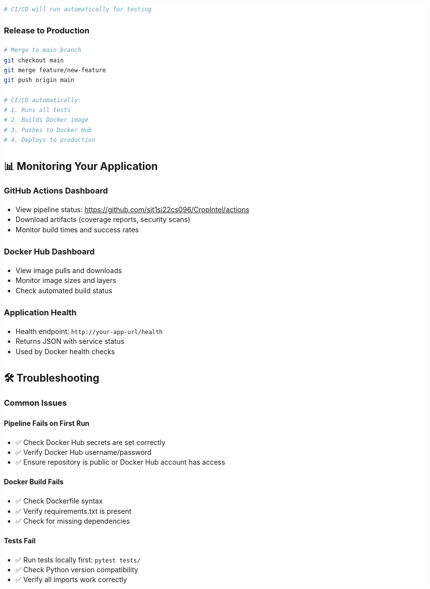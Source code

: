 ```bash
# CI/CD will run automatically for testing
```

### **Release to Production**
```bash
# Merge to main branch
git checkout main
git merge feature/new-feature
git push origin main

# CI/CD automatically:
# 1. Runs all tests
# 2. Builds Docker image
# 3. Pushes to Docker Hub
# 4. Deploys to production
```

## 📊 Monitoring Your Application

### **GitHub Actions Dashboard**
- View pipeline status: https://github.com/sit1si22cs096/CropIntel/actions
- Download artifacts (coverage reports, security scans)
- Monitor build times and success rates

### **Docker Hub Dashboard**
- View image pulls and downloads
- Monitor image sizes and layers
- Check automated build status

### **Application Health**
- Health endpoint: `http://your-app-url/health`
- Returns JSON with service status
- Used by Docker health checks

## 🛠️ Troubleshooting

### **Common Issues**

#### **Pipeline Fails on First Run**
- ✅ Check Docker Hub secrets are set correctly
- ✅ Verify Docker Hub username/password
- ✅ Ensure repository is public or Docker Hub account has access

#### **Docker Build Fails**
- ✅ Check Dockerfile syntax
- ✅ Verify requirements.txt is present
- ✅ Check for missing dependencies

#### **Tests Fail**
- ✅ Run tests locally first: `pytest tests/`
- ✅ Check Python version compatibility
- ✅ Verify all imports work correctly
